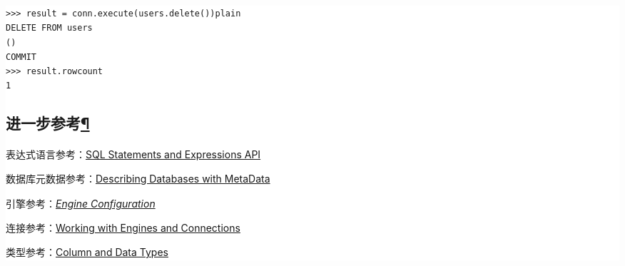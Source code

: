     >>> result = conn.execute(users.delete())plain
    DELETE FROM users
    ()
    COMMIT
    >>> result.rowcount
    1

进一步参考[¶](#further-reference "Permalink to this headline")
--------------------------------------------------------------

表达式语言参考：[SQL Statements and Expressions
API](expression_api.html)

数据库元数据参考：[Describing Databases with MetaData](metadata.html)

引擎参考：[*Engine Configuration*](engines.html)

连接参考：[Working with Engines and Connections](connections.html)

类型参考：[Column and Data Types](types.html)

